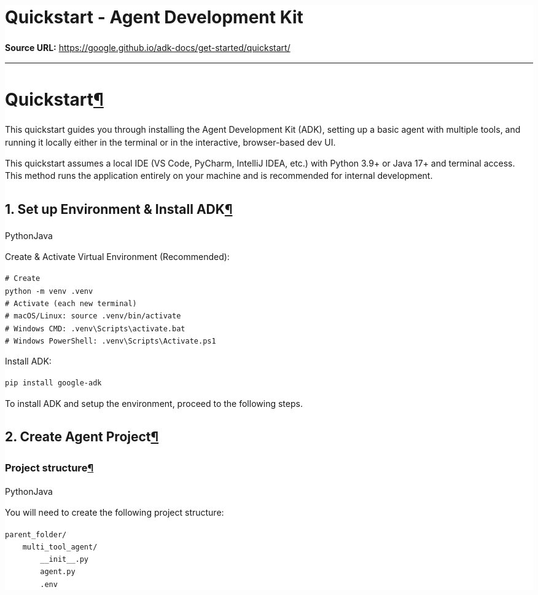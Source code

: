 # Quickstart - Agent Development Kit

**Source URL:** https://google.github.io/adk-docs/get-started/quickstart/

---

# Quickstart[¶](#quickstart "Permanent link")

This quickstart guides you through installing the Agent Development Kit (ADK),
setting up a basic agent with multiple tools, and running it locally either in the terminal or in the interactive, browser-based dev UI.

This quickstart assumes a local IDE (VS Code, PyCharm, IntelliJ IDEA, etc.)
with Python 3.9+ or Java 17+ and terminal access. This method runs the
application entirely on your machine and is recommended for internal development.

## 1. Set up Environment & Install ADK[¶](#venv-install "Permanent link")

PythonJava

Create & Activate Virtual Environment (Recommended):

```
# Create
python -m venv .venv
# Activate (each new terminal)
# macOS/Linux: source .venv/bin/activate
# Windows CMD: .venv\Scripts\activate.bat
# Windows PowerShell: .venv\Scripts\Activate.ps1

```

Install ADK:

```
pip install google-adk

```

To install ADK and setup the environment, proceed to the following steps.

## 2. Create Agent Project[¶](#create-agent-project "Permanent link")

### Project structure[¶](#project-structure "Permanent link")

PythonJava

You will need to create the following project structure:

```
parent_folder/
    multi_tool_agent/
        __init__.py
        agent.py
        .env

```
